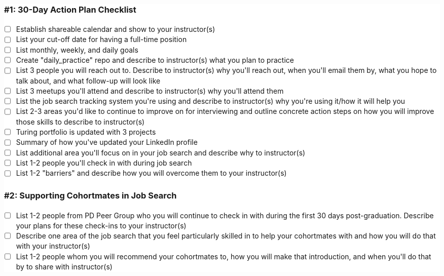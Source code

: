 ### #1: 30-Day Action Plan Checklist
- [ ] Establish shareable calendar and show to your instructor(s)
- [ ] List your cut-off date for having a full-time position
- [ ] List monthly, weekly, and daily goals
- [ ] Create "daily_practice" repo and describe to instructor(s) what you plan to practice
- [ ] List 3 people you will reach out to. Describe to instructor(s) why you'll reach out, when you'll email them by, what you hope to talk about, and what follow-up will look like
- [ ] List 3 meetups you'll attend and describe to instructor(s) why you'll attend them
- [ ] List the job search tracking system you're using and describe to instructor(s) why you're using it/how it will help you
- [ ] List 2-3 areas you'd like to continue to improve on for interviewing and outline concrete action steps on how you will improve those skills to describe to instructor(s)
- [ ] Turing portfolio is updated with 3 projects
- [ ] Summary of how you've updated your LinkedIn profile
- [ ] List additional area you'll focus on in your job search and describe why to instructor(s)
- [ ] List 1-2 people you'll check in with during job search
- [ ] List 1-2 "barriers" and describe how you will overcome them to your instructor(s)

### #2: Supporting Cohortmates in Job Search
- [ ] List 1-2 people from PD Peer Group who you will continue to check in with during the first 30 days post-graduation. Describe your plans for these check-ins to your instructor(s)
- [ ] Describe one area of the job search that you feel particularly skilled in to help your cohortmates with and how you will do that with your instructor(s)
- [ ] List 1-2 people whom you will recommend your cohortmates to, how you will make that introduction, and when you'll do that by to share with instructor(s)
